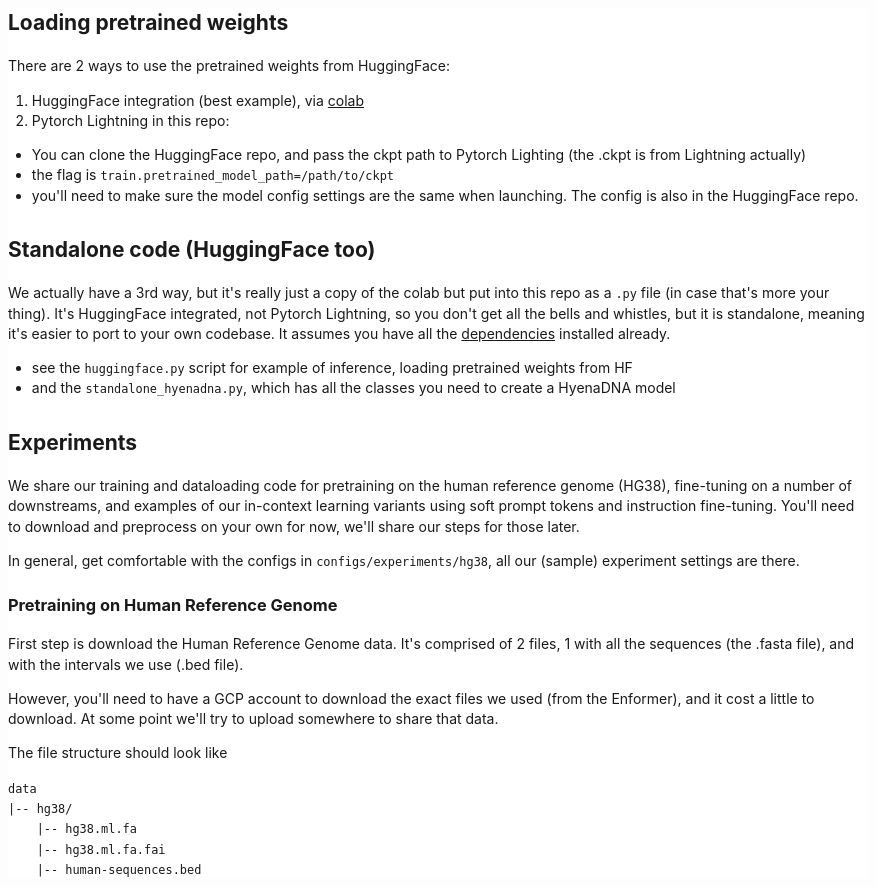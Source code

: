 ## Loading pretrained weights
<a name="loadweights"></a>

There are 2 ways to use the pretrained weights from HuggingFace:
1. HuggingFace integration (best example), via [colab](https://colab.research.google.com/drive/1wyVEQd4R3HYLTUOXEEQmp_I8aNC_aLhL?usp=sharing)
2. Pytorch Lightning in this repo:
- You can clone the HuggingFace repo, and pass the ckpt path to Pytorch Lighting (the .ckpt is from Lightning actually)
- the flag is `train.pretrained_model_path=/path/to/ckpt`
- you'll need to make sure the model config settings are the same when launching. The config is also in the HuggingFace repo.


## Standalone code (HuggingFace too)
<a name="standalone"></a>

We actually have a 3rd way, but it's really just a copy of the colab but put into this repo as a `.py` file (in case that's more your thing). It's HuggingFace integrated, not Pytorch Lightning, so you don't get all the bells and whistles, but it is standalone, meaning it's easier to port to your own codebase.  It assumes you have all the [dependencies](#dependencies) installed already.

- see the `huggingface.py` script for example of inference, loading pretrained weights from HF
- and the `standalone_hyenadna.py`, which has all the classes you need to create a HyenaDNA model


## Experiments

We share our training and dataloading code for pretraining on the human reference genome (HG38), fine-tuning on a number of downstreams, and examples of our in-context learning variants using soft prompt tokens and instruction fine-tuning. You'll need to download and preprocess on your own for now, we'll share our steps for those later.

In general, get comfortable with the configs in `configs/experiments/hg38`, all our (sample) experiment settings are there.

### Pretraining on Human Reference Genome
<a name="pretraining"></a>

First step is download the Human Reference Genome data. It's comprised of 2 files, 1 with all the sequences (the .fasta file), and with the intervals we use (.bed file).

However, you'll need to have a GCP account to download the exact files we used (from the Enformer), and it cost a little to download. At some point we'll try to upload somewhere to share that data.

The file structure should look like
```
data
|-- hg38/
    |-- hg38.ml.fa
    |-- hg38.ml.fa.fai
    |-- human-sequences.bed

```
